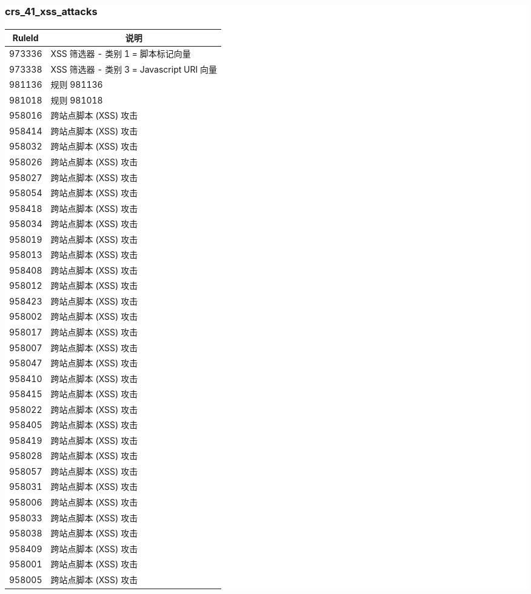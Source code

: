 ### <a name="crs41xss"></a> crs_41_xss_attacks

|RuleId|说明|
|---|---|
|973336|XSS 筛选器 - 类别 1 = 脚本标记向量|
|973338|XSS 筛选器 - 类别 3 = Javascript URI 向量|
|981136|规则 981136|
|981018|规则 981018|
|958016|跨站点脚本 (XSS) 攻击|
|958414|跨站点脚本 (XSS) 攻击|
|958032|跨站点脚本 (XSS) 攻击|
|958026|跨站点脚本 (XSS) 攻击|
|958027|跨站点脚本 (XSS) 攻击|
|958054|跨站点脚本 (XSS) 攻击|
|958418|跨站点脚本 (XSS) 攻击|
|958034|跨站点脚本 (XSS) 攻击|
|958019|跨站点脚本 (XSS) 攻击|
|958013|跨站点脚本 (XSS) 攻击|
|958408|跨站点脚本 (XSS) 攻击|
|958012|跨站点脚本 (XSS) 攻击|
|958423|跨站点脚本 (XSS) 攻击|
|958002|跨站点脚本 (XSS) 攻击|
|958017|跨站点脚本 (XSS) 攻击|
|958007|跨站点脚本 (XSS) 攻击|
|958047|跨站点脚本 (XSS) 攻击|
|958410|跨站点脚本 (XSS) 攻击|
|958415|跨站点脚本 (XSS) 攻击|
|958022|跨站点脚本 (XSS) 攻击|
|958405|跨站点脚本 (XSS) 攻击|
|958419|跨站点脚本 (XSS) 攻击|
|958028|跨站点脚本 (XSS) 攻击|
|958057|跨站点脚本 (XSS) 攻击|
|958031|跨站点脚本 (XSS) 攻击|
|958006|跨站点脚本 (XSS) 攻击|
|958033|跨站点脚本 (XSS) 攻击|
|958038|跨站点脚本 (XSS) 攻击|
|958409|跨站点脚本 (XSS) 攻击|
|958001|跨站点脚本 (XSS) 攻击|
|958005|跨站点脚本 (XSS) 攻击|